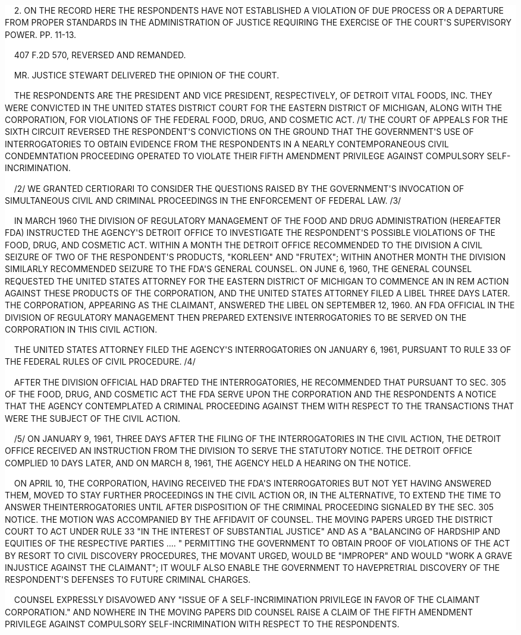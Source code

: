     2.  ON THE RECORD HERE THE RESPONDENTS HAVE NOT ESTABLISHED A VIOLATION OF DUE PROCESS OR A DEPARTURE FROM PROPER STANDARDS IN THE ADMINISTRATION OF JUSTICE REQUIRING THE EXERCISE OF THE COURT'S SUPERVISORY POWER.  PP. 11-13.

    407 F.2D 570, REVERSED AND REMANDED.

    MR. JUSTICE STEWART DELIVERED THE OPINION OF THE COURT.

    THE RESPONDENTS ARE THE PRESIDENT AND VICE PRESIDENT, RESPECTIVELY, OF DETROIT VITAL FOODS, INC.  THEY WERE CONVICTED IN THE UNITED STATES DISTRICT COURT FOR THE EASTERN DISTRICT OF MICHIGAN, ALONG WITH THE CORPORATION, FOR VIOLATIONS OF THE FEDERAL FOOD, DRUG, AND COSMETIC ACT.  /1/  THE COURT OF APPEALS FOR THE SIXTH CIRCUIT REVERSED THE RESPONDENT'S CONVICTIONS ON THE GROUND THAT THE GOVERNMENT'S USE OF INTERROGATORIES TO OBTAIN EVIDENCE FROM THE RESPONDENTS IN A NEARLY CONTEMPORANEOUS CIVIL CONDEMNTATION PROCEEDING OPERATED TO VIOLATE THEIR FIFTH AMENDMENT PRIVILEGE AGAINST COMPULSORY SELF-INCRIMINATION.

    /2/  WE GRANTED CERTIORARI TO CONSIDER THE QUESTIONS RAISED BY THE GOVERNMENT'S INVOCATION OF SIMULTANEOUS CIVIL AND CRIMINAL PROCEEDINGS IN THE ENFORCEMENT OF FEDERAL LAW.  /3/

    IN MARCH 1960 THE DIVISION OF REGULATORY MANAGEMENT OF THE FOOD AND DRUG ADMINISTRATION (HEREAFTER FDA) INSTRUCTED THE AGENCY'S DETROIT OFFICE TO INVESTIGATE THE RESPONDENT'S POSSIBLE VIOLATIONS OF THE FOOD, DRUG, AND COSMETIC ACT.  WITHIN A MONTH THE DETROIT OFFICE RECOMMENDED TO THE DIVISION A CIVIL SEIZURE OF TWO OF THE RESPONDENT'S PRODUCTS, "KORLEEN" AND "FRUTEX"; WITHIN ANOTHER MONTH THE DIVISION SIMILARLY RECOMMENDED SEIZURE TO THE FDA'S GENERAL COUNSEL.  ON JUNE 6, 1960, THE GENERAL COUNSEL REQUESTED THE UNITED STATES ATTORNEY FOR THE EASTERN DISTRICT OF MICHIGAN TO COMMENCE AN IN REM ACTION AGAINST THESE PRODUCTS OF THE CORPORATION, AND THE UNITED STATES ATTORNEY FILED A LIBEL THREE DAYS LATER.  THE CORPORATION, APPEARING AS THE CLAIMANT, ANSWERED THE LIBEL ON SEPTEMBER 12, 1960.  AN FDA OFFICIAL IN THE DIVISION OF REGULATORY MANAGEMENT THEN PREPARED EXTENSIVE INTERROGATORIES TO BE SERVED ON THE CORPORATION IN THIS CIVIL ACTION.

    THE UNITED STATES ATTORNEY FILED THE AGENCY'S INTERROGATORIES ON JANUARY 6, 1961, PURSUANT TO RULE 33 OF THE FEDERAL RULES OF CIVIL PROCEDURE.  /4/

    AFTER THE DIVISION OFFICIAL HAD DRAFTED THE INTERROGATORIES, HE RECOMMENDED THAT PURSUANT TO SEC. 305 OF THE FOOD, DRUG, AND COSMETIC ACT THE FDA SERVE UPON THE CORPORATION AND THE RESPONDENTS A NOTICE THAT THE AGENCY CONTEMPLATED A CRIMINAL PROCEEDING AGAINST THEM WITH RESPECT TO THE TRANSACTIONS THAT WERE THE SUBJECT OF THE CIVIL ACTION.

    /5/  ON JANUARY 9, 1961, THREE DAYS AFTER THE FILING OF THE INTERROGATORIES IN THE CIVIL ACTION, THE DETROIT OFFICE RECEIVED AN INSTRUCTION FROM THE DIVISION TO SERVE THE STATUTORY NOTICE.  THE DETROIT OFFICE COMPLIED 10 DAYS LATER, AND ON MARCH 8, 1961, THE AGENCY HELD A HEARING ON THE NOTICE.

    ON APRIL 10, THE CORPORATION, HAVING RECEIVED THE FDA'S INTERROGATORIES BUT NOT YET HAVING ANSWERED THEM, MOVED TO STAY FURTHER PROCEEDINGS IN THE CIVIL ACTION OR, IN THE ALTERNATIVE, TO EXTEND THE TIME TO ANSWER THEINTERROGATORIES UNTIL AFTER DISPOSITION OF THE CRIMINAL PROCEEDING SIGNALED BY THE SEC. 305 NOTICE.  THE MOTION WAS ACCOMPANIED BY THE AFFIDAVIT OF COUNSEL.  THE MOVING PAPERS URGED THE DISTRICT COURT TO ACT UNDER RULE 33 "IN THE INTEREST OF SUBSTANTIAL JUSTICE" AND AS A "BALANCING OF HARDSHIP AND EQUITIES OF THE RESPECTIVE PARTIES .... "  PERMITTING THE GOVERNMENT TO OBTAIN PROOF OF VIOLATIONS OF THE ACT BY RESORT TO CIVIL DISCOVERY PROCEDURES, THE MOVANT URGED, WOULD BE "IMPROPER" AND WOULD "WORK A GRAVE INJUSTICE AGAINST THE CLAIMANT"; IT WOULF ALSO ENABLE THE GOVERNMENT TO HAVEPRETRIAL DISCOVERY OF THE RESPONDENT'S DEFENSES TO FUTURE CRIMINAL CHARGES.

    COUNSEL EXPRESSLY DISAVOWED ANY "ISSUE OF A SELF-INCRIMINATION PRIVILEGE IN FAVOR OF THE CLAIMANT CORPORATION."  AND NOWHERE IN THE MOVING PAPERS DID COUNSEL RAISE A CLAIM OF THE FIFTH AMENDMENT PRIVILEGE AGAINST COMPULSORY SELF-INCRIMINATION WITH RESPECT TO THE RESPONDENTS.
